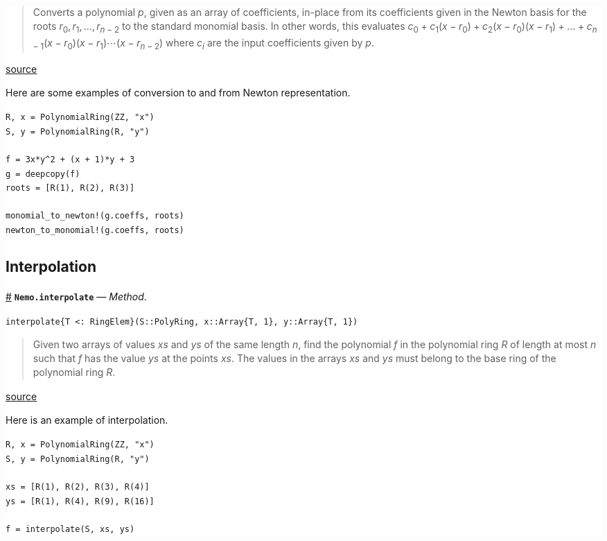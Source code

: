 > Converts a polynomial $p$, given as an array of coefficients, in-place from its coefficients given in the Newton basis for the roots $r_0, r_1, \ldots, r_{n-2}$ to the standard monomial basis. In other words, this evaluates $c_0 + c_1(x-r_0) + c_2(x-r_0)(x-r_1) + \ldots + c_{n-1}(x-r_0)(x-r_1)\cdots(x-r_{n-2})$ where $c_i$ are the input coefficients given by $p$.



<a target='_blank' href='https://github.com/wbhart/Nemo.jl/tree/6f5250b842444463a71e8875039b2aeb8e1cad41/src/generic/Poly.jl#L1793' class='documenter-source'>source</a><br>


Here are some examples of conversion to and from Newton representation.


```
R, x = PolynomialRing(ZZ, "x")
S, y = PolynomialRing(R, "y")

f = 3x*y^2 + (x + 1)*y + 3
g = deepcopy(f)
roots = [R(1), R(2), R(3)]

monomial_to_newton!(g.coeffs, roots)
newton_to_monomial!(g.coeffs, roots)
```


<a id='Interpolation-1'></a>

## Interpolation

<a id='Nemo.interpolate-Tuple{Nemo.PolyRing,Array{T<:Nemo.RingElem,1},Array{T<:Nemo.RingElem,1}}' href='#Nemo.interpolate-Tuple{Nemo.PolyRing,Array{T<:Nemo.RingElem,1},Array{T<:Nemo.RingElem,1}}'>#</a>
**`Nemo.interpolate`** &mdash; *Method*.



```
interpolate{T <: RingElem}(S::PolyRing, x::Array{T, 1}, y::Array{T, 1})
```

> Given two arrays of values $xs$ and $ys$ of the same length $n$, find the polynomial $f$ in the polynomial ring $R$ of length at most $n$ such that $f$ has the value $ys$ at the points $xs$. The values in the arrays $xs$ and $ys$ must belong to the base ring of the polynomial ring $R$.



<a target='_blank' href='https://github.com/wbhart/Nemo.jl/tree/6f5250b842444463a71e8875039b2aeb8e1cad41/src/generic/Poly.jl#L1824' class='documenter-source'>source</a><br>


Here is an example of interpolation.


```
R, x = PolynomialRing(ZZ, "x")
S, y = PolynomialRing(R, "y")

xs = [R(1), R(2), R(3), R(4)]
ys = [R(1), R(4), R(9), R(16)]

f = interpolate(S, xs, ys)
```
